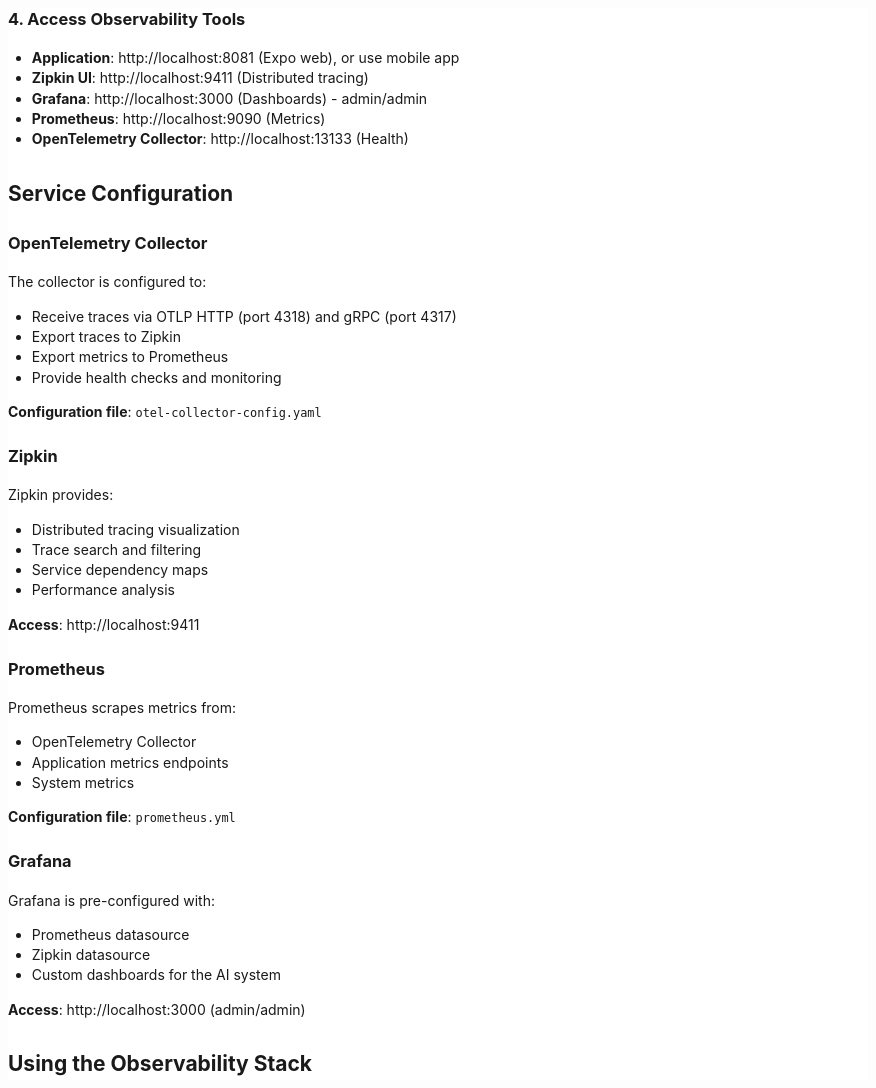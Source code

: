 ### 4. Access Observability Tools

- **Application**: http://localhost:8081 (Expo web), or use mobile app
- **Zipkin UI**: http://localhost:9411 (Distributed tracing)
- **Grafana**: http://localhost:3000 (Dashboards) - admin/admin
- **Prometheus**: http://localhost:9090 (Metrics)
- **OpenTelemetry Collector**: http://localhost:13133 (Health)

## Service Configuration

### OpenTelemetry Collector

The collector is configured to:

- Receive traces via OTLP HTTP (port 4318) and gRPC (port 4317)
- Export traces to Zipkin
- Export metrics to Prometheus
- Provide health checks and monitoring

**Configuration file**: `otel-collector-config.yaml`

### Zipkin

Zipkin provides:

- Distributed tracing visualization
- Trace search and filtering
- Service dependency maps
- Performance analysis

**Access**: http://localhost:9411

### Prometheus

Prometheus scrapes metrics from:

- OpenTelemetry Collector
- Application metrics endpoints
- System metrics

**Configuration file**: `prometheus.yml`

### Grafana

Grafana is pre-configured with:

- Prometheus datasource
- Zipkin datasource
- Custom dashboards for the AI system

**Access**: http://localhost:3000 (admin/admin)

## Using the Observability Stack
